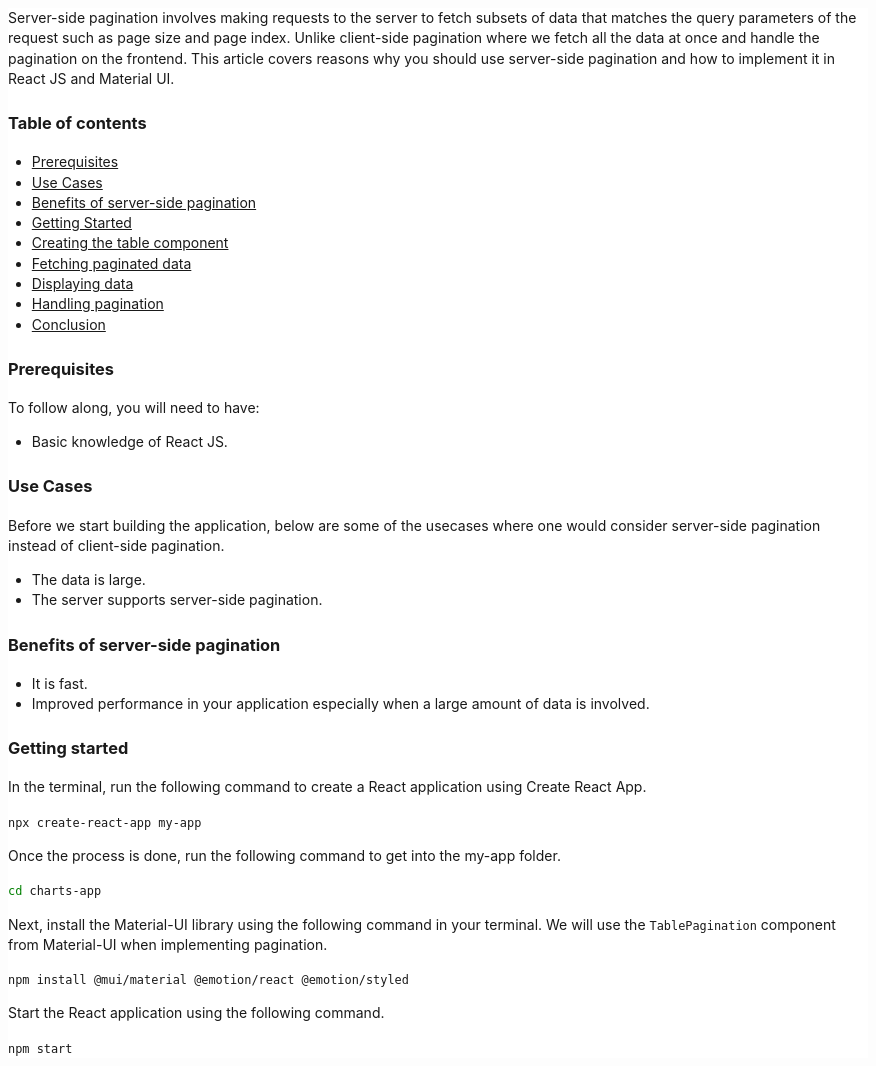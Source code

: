 Server-side pagination involves making requests to the server to fetch subsets of data that matches the query parameters of the request such as page size and page index. Unlike client-side pagination where we fetch all the data at once and handle the pagination on the frontend.
This article covers reasons why you should use server-side pagination and how to implement it in React JS and Material UI.

### Table of contents
- [Prerequisites](#prerequisites)
- [Use Cases](#usecases)
- [Benefits of server-side pagination](#benefits-of-server-side-pagination)
- [Getting Started](#getting-started)
- [Creating the table component](#creating-the-table-component)
- [Fetching paginated data](#fetching-paginated-data)
- [Displaying data](#displaying-data)
- [Handling pagination](#handling-pagination)
- [Conclusion](#conclusion)

### Prerequisites
To follow along, you will need to have:
- Basic knowledge of React JS.

### Use Cases
Before we start building the application, below are some of the usecases where one would consider server-side pagination instead of client-side pagination.
- The data is large.
- The server supports server-side pagination.

### Benefits of server-side pagination
- It is fast.
- Improved performance in your application especially when a large amount of data is involved.

### Getting started
In the terminal, run the following command to create a React application using Create React App.
```bash
npx create-react-app my-app
```

Once the process is done, run the following command to get into the my-app folder.
```bash
cd charts-app
```

Next, install the Material-UI library using the following command in your terminal. We will use the `TablePagination` component from Material-UI when implementing pagination.
```bash
npm install @mui/material @emotion/react @emotion/styled
```

Start the React application using the following command.
```bash
npm start
```
